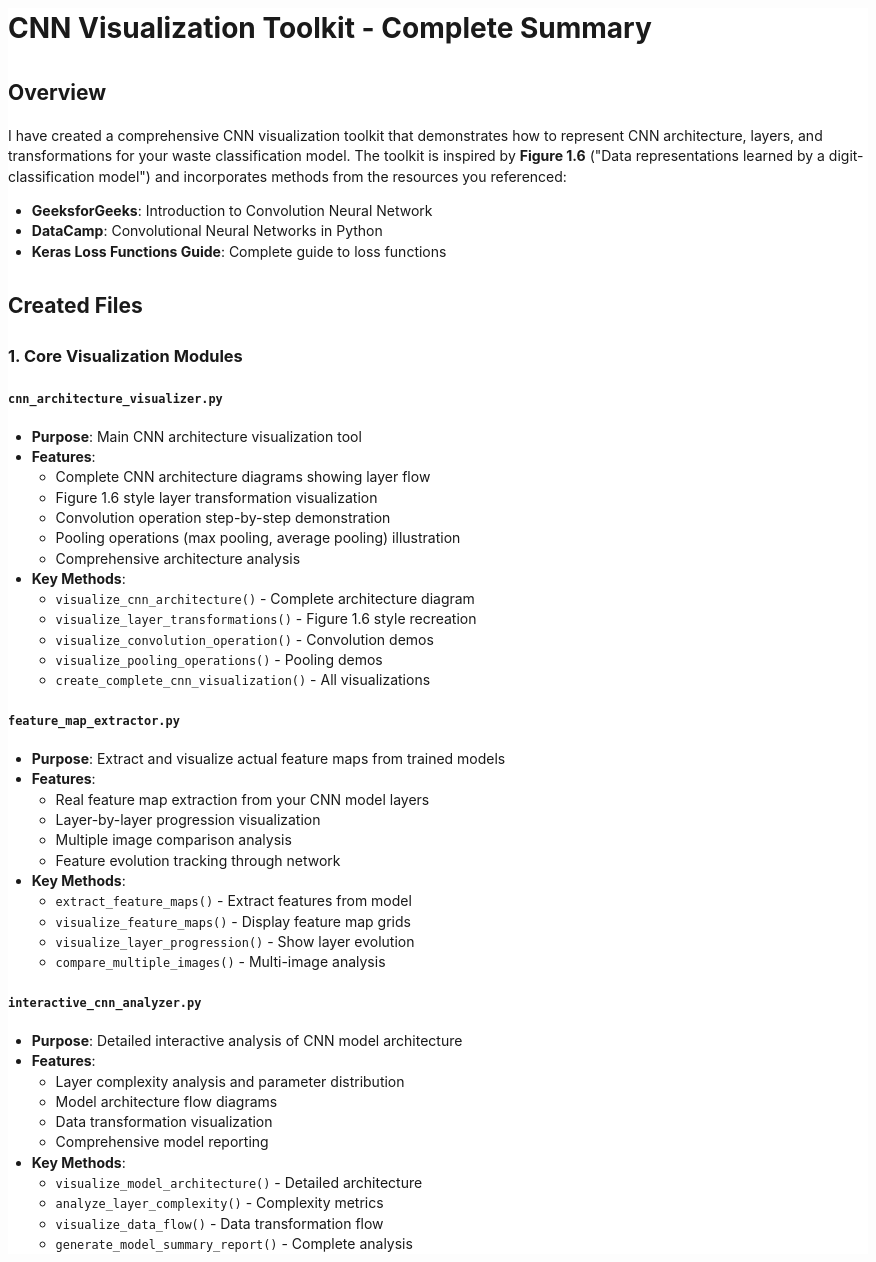# CNN Visualization Toolkit - Complete Summary

## Overview

I have created a comprehensive CNN visualization toolkit that demonstrates how to represent CNN architecture, layers, and transformations for your waste classification model. The toolkit is inspired by **Figure 1.6** ("Data representations learned by a digit-classification model") and incorporates methods from the resources you referenced:

- **GeeksforGeeks**: Introduction to Convolution Neural Network
- **DataCamp**: Convolutional Neural Networks in Python
- **Keras Loss Functions Guide**: Complete guide to loss functions

## Created Files

### 1. Core Visualization Modules

#### `cnn_architecture_visualizer.py`
- **Purpose**: Main CNN architecture visualization tool
- **Features**:
  - Complete CNN architecture diagrams showing layer flow
  - Figure 1.6 style layer transformation visualization
  - Convolution operation step-by-step demonstration
  - Pooling operations (max pooling, average pooling) illustration
  - Comprehensive architecture analysis
- **Key Methods**:
  - `visualize_cnn_architecture()` - Complete architecture diagram
  - `visualize_layer_transformations()` - Figure 1.6 style recreation
  - `visualize_convolution_operation()` - Convolution demos
  - `visualize_pooling_operations()` - Pooling demos
  - `create_complete_cnn_visualization()` - All visualizations

#### `feature_map_extractor.py`
- **Purpose**: Extract and visualize actual feature maps from trained models
- **Features**:
  - Real feature map extraction from your CNN model layers
  - Layer-by-layer progression visualization
  - Multiple image comparison analysis
  - Feature evolution tracking through network
- **Key Methods**:
  - `extract_feature_maps()` - Extract features from model
  - `visualize_feature_maps()` - Display feature map grids
  - `visualize_layer_progression()` - Show layer evolution
  - `compare_multiple_images()` - Multi-image analysis

#### `interactive_cnn_analyzer.py`
- **Purpose**: Detailed interactive analysis of CNN model architecture
- **Features**:
  - Layer complexity analysis and parameter distribution
  - Model architecture flow diagrams
  - Data transformation visualization
  - Comprehensive model reporting
- **Key Methods**:
  - `visualize_model_architecture()` - Detailed architecture
  - `analyze_layer_complexity()` - Complexity metrics
  - `visualize_data_flow()` - Data transformation flow
  - `generate_model_summary_report()` - Complete analysis
